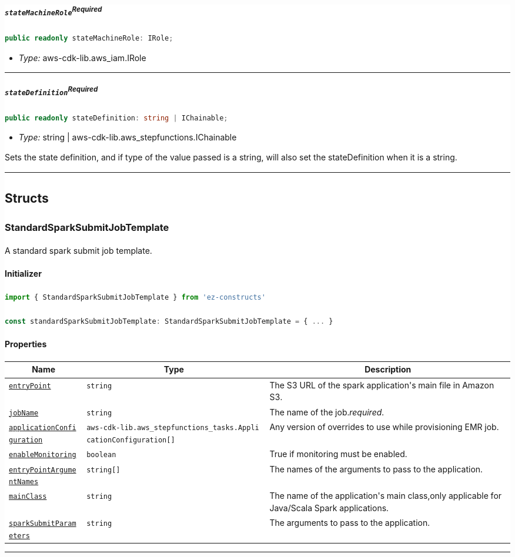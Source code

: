 
##### `stateMachineRole`<sup>Required</sup> <a name="stateMachineRole" id="ez-constructs.SimpleStepFunction.property.stateMachineRole"></a>

```typescript
public readonly stateMachineRole: IRole;
```

- *Type:* aws-cdk-lib.aws_iam.IRole

---

##### `stateDefinition`<sup>Required</sup> <a name="stateDefinition" id="ez-constructs.SimpleStepFunction.property.stateDefinition"></a>

```typescript
public readonly stateDefinition: string | IChainable;
```

- *Type:* string | aws-cdk-lib.aws_stepfunctions.IChainable

Sets the state definition, and if type of the value passed is a string, will also set the stateDefinition when it is a string.

---


## Structs <a name="Structs" id="Structs"></a>

### StandardSparkSubmitJobTemplate <a name="StandardSparkSubmitJobTemplate" id="ez-constructs.StandardSparkSubmitJobTemplate"></a>

A standard spark submit job template.

#### Initializer <a name="Initializer" id="ez-constructs.StandardSparkSubmitJobTemplate.Initializer"></a>

```typescript
import { StandardSparkSubmitJobTemplate } from 'ez-constructs'

const standardSparkSubmitJobTemplate: StandardSparkSubmitJobTemplate = { ... }
```

#### Properties <a name="Properties" id="Properties"></a>

| **Name** | **Type** | **Description** |
| --- | --- | --- |
| <code><a href="#ez-constructs.StandardSparkSubmitJobTemplate.property.entryPoint">entryPoint</a></code> | <code>string</code> | The S3 URL of the spark application's main file in Amazon S3. |
| <code><a href="#ez-constructs.StandardSparkSubmitJobTemplate.property.jobName">jobName</a></code> | <code>string</code> | The name of the job.*required*. |
| <code><a href="#ez-constructs.StandardSparkSubmitJobTemplate.property.applicationConfiguration">applicationConfiguration</a></code> | <code>aws-cdk-lib.aws_stepfunctions_tasks.ApplicationConfiguration[]</code> | Any version of overrides to use while provisioning EMR job. |
| <code><a href="#ez-constructs.StandardSparkSubmitJobTemplate.property.enableMonitoring">enableMonitoring</a></code> | <code>boolean</code> | True if monitoring must be enabled. |
| <code><a href="#ez-constructs.StandardSparkSubmitJobTemplate.property.entryPointArgumentNames">entryPointArgumentNames</a></code> | <code>string[]</code> | The names of the arguments to pass to the application. |
| <code><a href="#ez-constructs.StandardSparkSubmitJobTemplate.property.mainClass">mainClass</a></code> | <code>string</code> | The name of the application's main class,only applicable for Java/Scala Spark applications. |
| <code><a href="#ez-constructs.StandardSparkSubmitJobTemplate.property.sparkSubmitParameters">sparkSubmitParameters</a></code> | <code>string</code> | The arguments to pass to the application. |

---